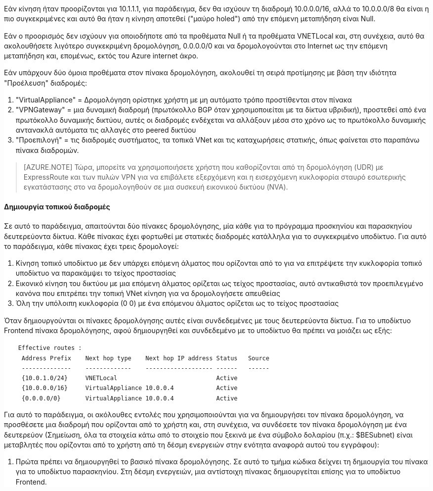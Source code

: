 Εάν κίνηση ήταν προορίζονται για 10.1.1.1, για παράδειγμα, δεν θα ισχύουν τη διαδρομή 10.0.0.0/16, αλλά το 10.0.0.0/8 θα είναι η πιο συγκεκριμένες και αυτό θα ήταν η κίνηση αποτεθεί ("μαύρο holed") από την επόμενη μεταπήδηση είναι Null. 

Εάν ο προορισμός δεν ισχύουν για οποιοδήποτε από τα προθέματα Null ή τα προθέματα VNETLocal και, στη συνέχεια, αυτό θα ακολουθήσετε λιγότερο συγκεκριμένη δρομολόγηση, 0.0.0.0/0 και να δρομολογούνται στο Internet ως την επόμενη μεταπήδηση και, επομένως, εκτός του Azure internet άκρο.

Εάν υπάρχουν δύο όμοια προθέματα στον πίνακα δρομολόγηση, ακολουθεί τη σειρά προτίμησης με βάση την ιδιότητα "Προέλευση" διαδρομές:

1.  "VirtualAppliance" = Δρομολόγηση ορίστηκε χρήστη με μη αυτόματο τρόπο προστίθενται στον πίνακα
2.  "VPNGateway" = μια δυναμική διαδρομή (πρωτόκολλο BGP όταν χρησιμοποιείται με τα δίκτυα υβριδική), προστεθεί από ένα πρωτόκολλο δυναμικής δικτύου, αυτές οι διαδρομές ενδέχεται να αλλάξουν μέσα στο χρόνο ως το πρωτόκολλο δυναμικής αντανακλά αυτόματα τις αλλαγές στο peered δικτύου
3.  "Προεπιλογή" = τις διαδρομές συστήματος, τα τοπικά VNet και τις καταχωρήσεις στατικής, όπως φαίνεται στο παραπάνω πίνακα διαδρομών.

>[AZURE.NOTE] Τώρα, μπορείτε να χρησιμοποιήσετε χρήστη που καθορίζονται από τη δρομολόγηση (UDR) με ExpressRoute και των πυλών VPN για να επιβάλετε εξερχόμενη και η εισερχόμενη κυκλοφορία σταυρό εσωτερικής εγκατάστασης στο να δρομολογηθούν σε μια συσκευή εικονικού δικτύου (NVA).

#### <a name="creating-the-local-routes"></a>Δημιουργία τοπικού διαδρομές

Σε αυτό το παράδειγμα, απαιτούνται δύο πίνακες δρομολόγησης, μία κάθε για το πρόγραμμα προσκηνίου και παρασκηνίου δευτερεύοντα δίκτυα. Κάθε πίνακας έχει φορτωθεί με στατικές διαδρομές κατάλληλα για το συγκεκριμένο υποδίκτυο. Για αυτό το παράδειγμα, κάθε πίνακας έχει τρεις δρομολογεί:

1. Κίνηση τοπικό υποδίκτυο με δεν υπάρχει επόμενη άλματος που ορίζονται από το για να επιτρέψετε την κυκλοφορία τοπικό υποδίκτυο να παρακάμψει το τείχος προστασίας
2. Εικονικό κίνηση του δικτύου με μια επόμενη άλματος ορίζεται ως τείχος προστασίας, αυτό αντικαθιστά τον προεπιλεγμένο κανόνα που επιτρέπει την τοπική VNet κίνηση για να δρομολογήσετε απευθείας
3. Όλη την υπόλοιπη κυκλοφορία (0 0) με ένα επόμενου άλματος ορίζεται ως το τείχος προστασίας

Όταν δημιουργούνται οι πίνακες δρομολόγησης αυτές είναι συνδεδεμένες με τους δευτερεύοντα δίκτυα. Για το υποδίκτυο Frontend πίνακα δρομολόγησης, αφού δημιουργηθεί και συνδεδεμένο με το υποδίκτυο θα πρέπει να μοιάζει ως εξής:

        Effective routes : 
         Address Prefix    Next hop type    Next hop IP address Status   Source     
         --------------    -------------    ------------------- ------   ------     
         {10.0.1.0/24}     VNETLocal                            Active 
         {10.0.0.0/16}     VirtualAppliance 10.0.0.4            Active    
         {0.0.0.0/0}       VirtualAppliance 10.0.0.4            Active


Για αυτό το παράδειγμα, οι ακόλουθες εντολές που χρησιμοποιούνται για να δημιουργήσει τον πίνακα δρομολόγηση, να προσθέσετε μια διαδρομή που ορίζονται από το χρήστη και, στη συνέχεια, να συνδέσετε τον πίνακα δρομολόγηση με ένα δευτερεύον (Σημείωση, όλα τα στοιχεία κάτω από το στοιχείο που ξεκινά με ένα σύμβολο δολαρίου (π.χ.: $BESubnet) είναι μεταβλητές που ορίζονται από το χρήστη από τη δέσμη ενεργειών στην ενότητα αναφορά αυτού του εγγράφου):

1.  Πρώτα πρέπει να δημιουργηθεί το βασικό πίνακα δρομολόγησης. Σε αυτό το τμήμα κώδικα δείχνει τη δημιουργία του πίνακα για το υποδίκτυο παρασκηνίου. Στη δέσμη ενεργειών, μια αντίστοιχη πίνακας δημιουργείται επίσης για το υποδίκτυο Frontend.
